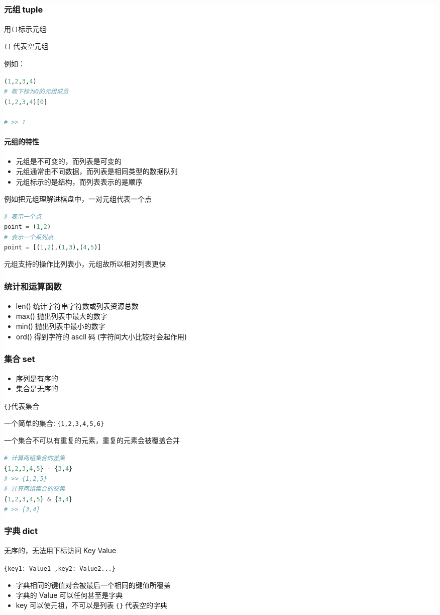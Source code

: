 ### 元组 tuple
用`()`标示元组

`()` 代表空元组

例如：
```python
(1,2,3,4)
# 取下标为0的元组成员
(1,2,3,4)[0]

# >> 1
```

#### 元组的特性
- 元组是不可变的，而列表是可变的
- 元组通常由不同数据，而列表是相同类型的数据队列
- 元组标示的是结构，而列表表示的是顺序

例如把元组理解进棋盘中，一对元组代表一个点
```python
# 表示一个点
point = (1,2)
# 表示一个系列点
point = [(1,2),(1,3),(4,5)]
```
元组支持的操作比列表小，元组故所以相对列表更快

### 统计和运算函数
- len() 统计字符串字符数或列表资源总数
- max() 抛出列表中最大的数字
- min() 抛出列表中最小的数字
- ord() 得到字符的 ascll 码 (字符间大小比较时会起作用)

### 集合 set
- 序列是有序的
- 集合是无序的

`{}`代表集合

一个简单的集合: `{1,2,3,4,5,6}`

一个集合不可以有重复的元素，重复的元素会被覆盖合并

```python
# 计算两组集合的差集
{1,2,3,4,5} - {3,4}
# >> {1,2,5}
# 计算两组集合的交集
{1,2,3,4,5} & {3,4}
# >> {3,4}
```

### 字典 dict
无序的，无法用下标访问
Key Value  
```
{key1: Value1 ,key2: Value2...}
```
- 字典相同的键值对会被最后一个相同的键值所覆盖
- 字典的 Value 可以任何甚至是字典
- key 可以使元祖，不可以是列表
`{}` 代表空的字典
